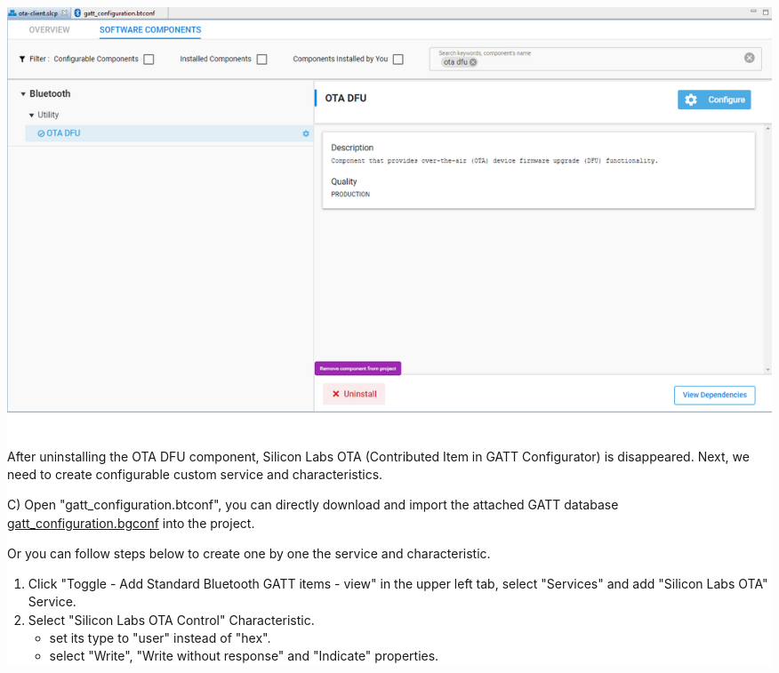   <div align="center">
  <img src="files/CM-IoT-OTA-Update/ble_uninstall_ota_dfu.png">  
  </div>  
  </br>  

After uninstalling the OTA DFU component, Silicon Labs OTA (Contributed Item in GATT Configurator) is disappeared. Next, we need to create configurable custom service and characteristics.  

C) Open "gatt_configuration.btconf", you can directly download and import the attached GATT database [gatt_configuration.bgconf](files/CM-IoT-OTA-Update/bluetooth/src/gatt_configuration.btconf) into the project.

Or you can follow steps below to create one by one the service and characteristic.

1. Click "Toggle - Add Standard Bluetooth GATT items - view" in the upper left tab, select "Services" and add "Silicon Labs OTA" Service.
2. Select "Silicon Labs OTA Control" Characteristic. 
   * set its type to "user" instead of "hex". 
   * select "Write", "Write without response" and "Indicate" properties.
   
  <div align="center">